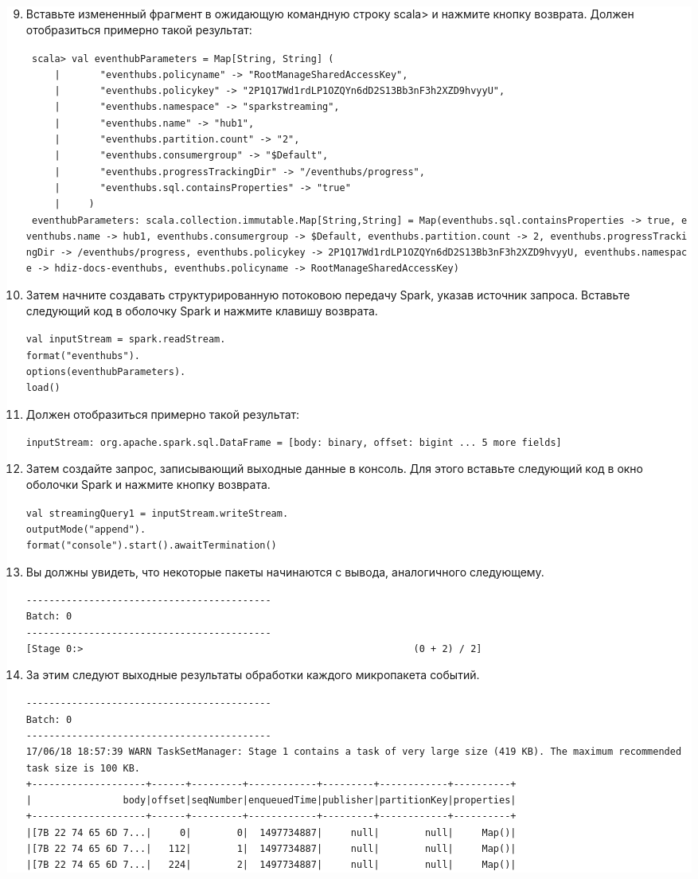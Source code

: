 9. Вставьте измененный фрагмент в ожидающую командную строку scala> и нажмите кнопку возврата. Должен отобразиться примерно такой результат:

        scala> val eventhubParameters = Map[String, String] (
            |       "eventhubs.policyname" -> "RootManageSharedAccessKey",
            |       "eventhubs.policykey" -> "2P1Q17Wd1rdLP1OZQYn6dD2S13Bb3nF3h2XZD9hvyyU",
            |       "eventhubs.namespace" -> "sparkstreaming",
            |       "eventhubs.name" -> "hub1",
            |       "eventhubs.partition.count" -> "2",
            |       "eventhubs.consumergroup" -> "$Default",
            |       "eventhubs.progressTrackingDir" -> "/eventhubs/progress",
            |       "eventhubs.sql.containsProperties" -> "true"
            |     )
        eventhubParameters: scala.collection.immutable.Map[String,String] = Map(eventhubs.sql.containsProperties -> true, eventhubs.name -> hub1, eventhubs.consumergroup -> $Default, eventhubs.partition.count -> 2, eventhubs.progressTrackingDir -> /eventhubs/progress, eventhubs.policykey -> 2P1Q17Wd1rdLP1OZQYn6dD2S13Bb3nF3h2XZD9hvyyU, eventhubs.namespace -> hdiz-docs-eventhubs, eventhubs.policyname -> RootManageSharedAccessKey)

10. Затем начните создавать структурированную потоковою передачу Spark, указав источник запроса. Вставьте следующий код в оболочку Spark и нажмите клавишу возврата.

        val inputStream = spark.readStream.
        format("eventhubs").
        options(eventhubParameters).
        load()

11. Должен отобразиться примерно такой результат:

        inputStream: org.apache.spark.sql.DataFrame = [body: binary, offset: bigint ... 5 more fields]

12. Затем создайте запрос, записывающий выходные данные в консоль. Для этого вставьте следующий код в окно оболочки Spark и нажмите кнопку возврата.

        val streamingQuery1 = inputStream.writeStream.
        outputMode("append").
        format("console").start().awaitTermination()

13. Вы должны увидеть, что некоторые пакеты начинаются с вывода, аналогичного следующему.

        -------------------------------------------
        Batch: 0
        -------------------------------------------
        [Stage 0:>                                                          (0 + 2) / 2]

14. За этим следуют выходные результаты обработки каждого микропакета событий. 

        -------------------------------------------
        Batch: 0
        -------------------------------------------
        17/06/18 18:57:39 WARN TaskSetManager: Stage 1 contains a task of very large size (419 KB). The maximum recommended task size is 100 KB.
        +--------------------+------+---------+------------+---------+------------+----------+
        |                body|offset|seqNumber|enqueuedTime|publisher|partitionKey|properties|
        +--------------------+------+---------+------------+---------+------------+----------+
        |[7B 22 74 65 6D 7...|     0|        0|  1497734887|     null|        null|     Map()|
        |[7B 22 74 65 6D 7...|   112|        1|  1497734887|     null|        null|     Map()|
        |[7B 22 74 65 6D 7...|   224|        2|  1497734887|     null|        null|     Map()|